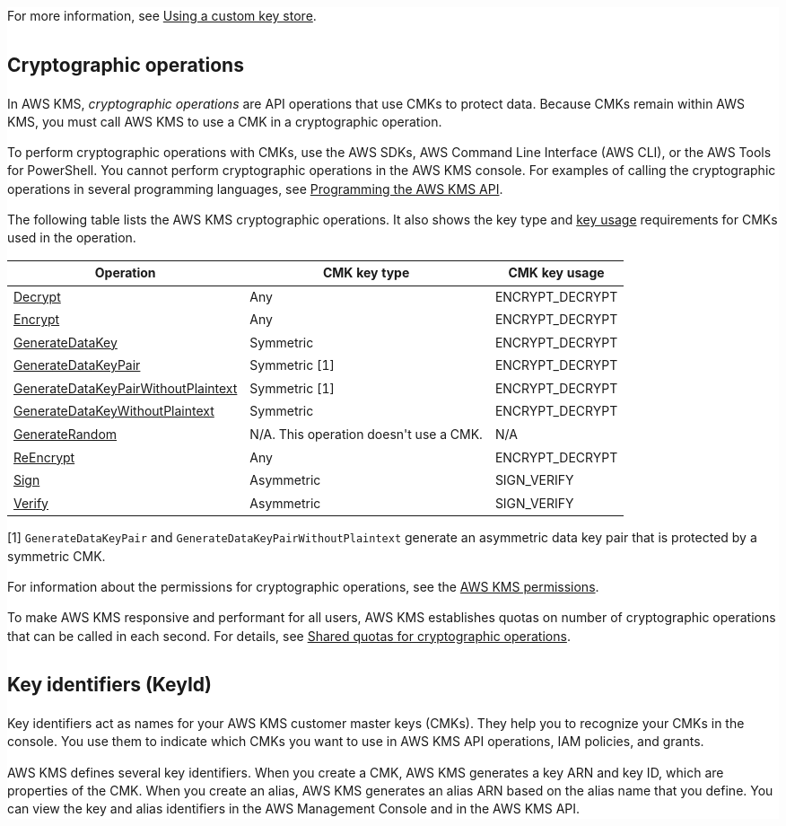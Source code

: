 For more information, see [Using a custom key store](custom-key-store-overview.md)\.

## Cryptographic operations<a name="cryptographic-operations"></a>

In AWS KMS, *cryptographic operations* are API operations that use CMKs to protect data\. Because CMKs remain within AWS KMS, you must call AWS KMS to use a CMK in a cryptographic operation\. 

To perform cryptographic operations with CMKs, use the AWS SDKs, AWS Command Line Interface \(AWS CLI\), or the AWS Tools for PowerShell\. You cannot perform cryptographic operations in the AWS KMS console\. For examples of calling the cryptographic operations in several programming languages, see [Programming the AWS KMS API](programming-top.md)\.

The following table lists the AWS KMS cryptographic operations\. It also shows the key type and [key usage](#key-usage) requirements for CMKs used in the operation\.


| Operation | CMK key type | CMK key usage | 
| --- | --- | --- | 
| [Decrypt](https://docs.aws.amazon.com/kms/latest/APIReference/API_Decrypt.html) | Any | ENCRYPT\_DECRYPT | 
| [Encrypt](https://docs.aws.amazon.com/kms/latest/APIReference/API_Encrypt.html) | Any | ENCRYPT\_DECRYPT | 
| [GenerateDataKey](https://docs.aws.amazon.com/kms/latest/APIReference/API_GenerateDataKey.html) | Symmetric  | ENCRYPT\_DECRYPT | 
| [GenerateDataKeyPair](https://docs.aws.amazon.com/kms/latest/APIReference/API_GenerateDataKeyPair.html) | Symmetric \[1\] | ENCRYPT\_DECRYPT | 
| [GenerateDataKeyPairWithoutPlaintext](https://docs.aws.amazon.com/kms/latest/APIReference/API_GenerateDataKeyPairWithoutPlaintext.html) | Symmetric \[1\] | ENCRYPT\_DECRYPT | 
| [GenerateDataKeyWithoutPlaintext](https://docs.aws.amazon.com/kms/latest/APIReference/API_GenerateDataKeyWithoutPlaintext.html) | Symmetric | ENCRYPT\_DECRYPT | 
| [GenerateRandom](https://docs.aws.amazon.com/kms/latest/APIReference/API_GenerateRandom.html) | N/A\. This operation doesn't use a CMK\. | N/A | 
| [ReEncrypt](https://docs.aws.amazon.com/kms/latest/APIReference/API_ReEncrypt.html) | Any | ENCRYPT\_DECRYPT | 
| [Sign](https://docs.aws.amazon.com/kms/latest/APIReference/API_Sign.html) | Asymmetric | SIGN\_VERIFY | 
| [Verify](https://docs.aws.amazon.com/kms/latest/APIReference/API_Verify.html) | Asymmetric | SIGN\_VERIFY | 

\[1\] `GenerateDataKeyPair` and `GenerateDataKeyPairWithoutPlaintext` generate an asymmetric data key pair that is protected by a symmetric CMK\.

For information about the permissions for cryptographic operations, see the [AWS KMS permissions](kms-api-permissions-reference.md)\. 

To make AWS KMS responsive and performant for all users, AWS KMS establishes quotas on number of cryptographic operations that can be called in each second\. For details, see [Shared quotas for cryptographic operations](requests-per-second.md#rps-shared-limit)\. 

## Key identifiers \(KeyId\)<a name="key-id"></a>

Key identifiers act as names for your AWS KMS customer master keys \(CMKs\)\. They help you to recognize your CMKs in the console\. You use them to indicate which CMKs you want to use in AWS KMS API operations, IAM policies, and grants\.

AWS KMS defines several key identifiers\. When you create a CMK, AWS KMS generates a key ARN and key ID, which are properties of the CMK\. When you create an alias, AWS KMS generates an alias ARN based on the alias name that you define\. You can view the key and alias identifiers in the AWS Management Console and in the AWS KMS API\. 
